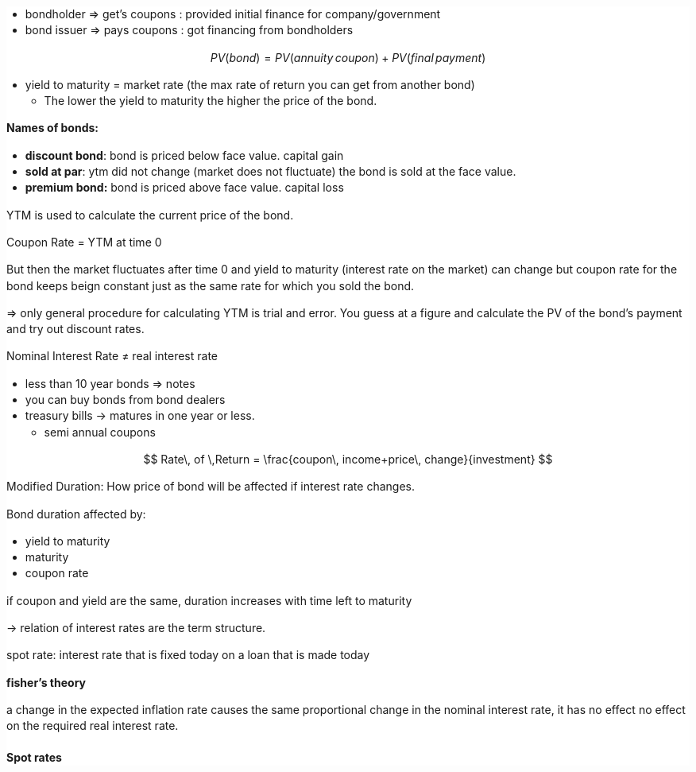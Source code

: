 - bondholder ⇒ get’s coupons : provided initial finance for company/government
- bond issuer ⇒ pays coupons : got financing from bondholders

$$
PV(bond)=PV(annuity \, coupon) + PV(final \, payment)
$$

- yield to maturity = market rate (the max rate of return you can get from another bond)
    - The lower the yield to maturity the higher the price of the bond.

**Names of bonds:**

- **discount bond**: bond is priced below face value. capital gain
- **sold at par**: ytm did not change (market does not fluctuate) the bond is sold at the face value.
- **premium bond:** bond is priced above face value. capital loss

YTM is used to calculate the current price of the bond.

Coupon Rate = YTM at time 0

But then the market fluctuates after time 0 and yield to maturity (interest rate on the market) can change but coupon rate for the bond keeps beign constant just as the same rate for which you sold the bond.

⇒ only general procedure for calculating YTM is trial and error. You guess at a figure and calculate the PV of the bond’s payment and try out discount rates.

Nominal Interest Rate ≠ real interest rate

- less than 10 year bonds ⇒ notes
- you can buy bonds from bond dealers
- treasury bills → matures in one year or less.
    - semi annual coupons

$$
Rate\, of \,Return = \frac{coupon\, income+price\, change}{investment}
$$

Modified Duration: How price of bond will be affected if interest rate changes.

Bond duration affected by:

- yield to maturity
- maturity
- coupon rate

if coupon and yield are the same, duration increases with time left to maturity

→ relation of interest rates are the term structure.

spot rate: interest rate that is fixed today on a loan that is made today

**fisher’s theory**

a change in the expected inflation rate causes the same proportional change in the nominal interest rate, it has no effect no effect on the required real interest rate.

 

#### Spot rates
